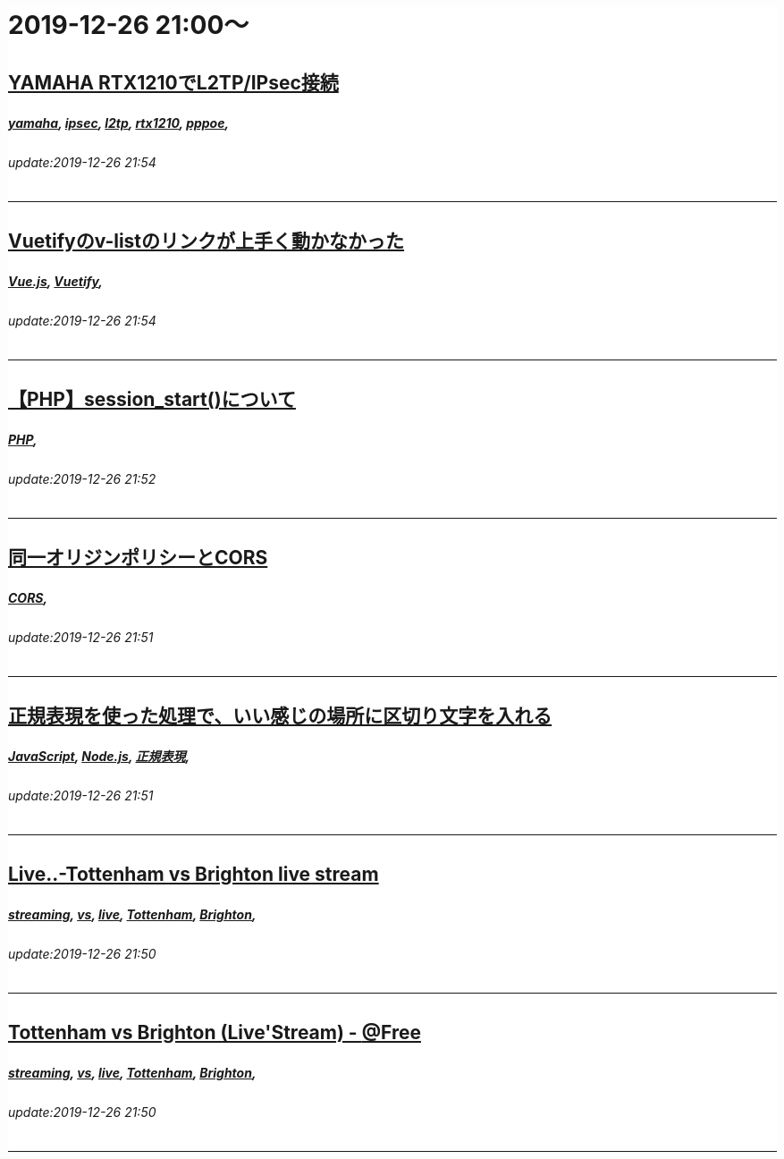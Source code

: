
# 2019-12-26 21:00～
## [YAMAHA RTX1210でL2TP/IPsec接続](https://qiita.com/mayo00/items/3823674d33d30a32303d)
##### [yamaha](https://qiita.com/tags/yamaha), [ipsec](https://qiita.com/tags/ipsec), [l2tp](https://qiita.com/tags/l2tp), [rtx1210](https://qiita.com/tags/rtx1210), [pppoe](https://qiita.com/tags/pppoe), 
###### update:2019-12-26 21:54
---
## [Vuetifyのv-listのリンクが上手く動かなかった](https://qiita.com/minuro/items/7c894e09feadab34ba5f)
##### [Vue.js](https://qiita.com/tags/Vue.js), [Vuetify](https://qiita.com/tags/Vuetify), 
###### update:2019-12-26 21:54
---
## [【PHP】session_start()について](https://qiita.com/megrim_q/items/ac0ddc8a5bfcd2dbf2f8)
##### [PHP](https://qiita.com/tags/PHP), 
###### update:2019-12-26 21:52
---
## [同一オリジンポリシーとCORS](https://qiita.com/haseyuy/items/b25354529ed2a44e4ac8)
##### [CORS](https://qiita.com/tags/CORS), 
###### update:2019-12-26 21:51
---
## [正規表現を使った処理で、いい感じの場所に区切り文字を入れる](https://qiita.com/m_but_onion/items/eb6187ae46cf6b77ef76)
##### [JavaScript](https://qiita.com/tags/JavaScript), [Node.js](https://qiita.com/tags/Node.js), [正規表現](https://qiita.com/tags/正規表現), 
###### update:2019-12-26 21:51
---
## [Live..-Tottenham vs Brighton live stream](https://qiita.com/total-sportek_live/items/af204c7216b2ff52caf8)
##### [streaming](https://qiita.com/tags/streaming), [vs](https://qiita.com/tags/vs), [live](https://qiita.com/tags/live), [Tottenham](https://qiita.com/tags/Tottenham), [Brighton](https://qiita.com/tags/Brighton), 
###### update:2019-12-26 21:50
---
## [Tottenham vs Brighton (Live'Stream) - <Live> @Free](https://qiita.com/total-sportek_live/items/41d5f688d5305f4bca6d)
##### [streaming](https://qiita.com/tags/streaming), [vs](https://qiita.com/tags/vs), [live](https://qiita.com/tags/live), [Tottenham](https://qiita.com/tags/Tottenham), [Brighton](https://qiita.com/tags/Brighton), 
###### update:2019-12-26 21:50
---